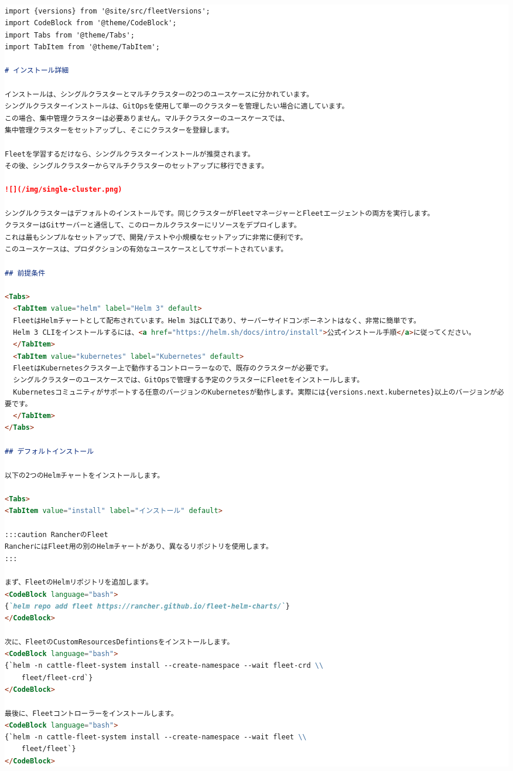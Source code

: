 ```markdown
import {versions} from '@site/src/fleetVersions';
import CodeBlock from '@theme/CodeBlock';
import Tabs from '@theme/Tabs';
import TabItem from '@theme/TabItem';

# インストール詳細

インストールは、シングルクラスターとマルチクラスターの2つのユースケースに分かれています。
シングルクラスターインストールは、GitOpsを使用して単一のクラスターを管理したい場合に適しています。
この場合、集中管理クラスターは必要ありません。マルチクラスターのユースケースでは、
集中管理クラスターをセットアップし、そこにクラスターを登録します。

Fleetを学習するだけなら、シングルクラスターインストールが推奨されます。
その後、シングルクラスターからマルチクラスターのセットアップに移行できます。

![](/img/single-cluster.png)

シングルクラスターはデフォルトのインストールです。同じクラスターがFleetマネージャーとFleetエージェントの両方を実行します。
クラスターはGitサーバーと通信して、このローカルクラスターにリソースをデプロイします。
これは最もシンプルなセットアップで、開発/テストや小規模なセットアップに非常に便利です。
このユースケースは、プロダクションの有効なユースケースとしてサポートされています。

## 前提条件

<Tabs>
  <TabItem value="helm" label="Helm 3" default>
  FleetはHelmチャートとして配布されています。Helm 3はCLIであり、サーバーサイドコンポーネントはなく、非常に簡単です。
  Helm 3 CLIをインストールするには、<a href="https://helm.sh/docs/intro/install">公式インストール手順</a>に従ってください。
  </TabItem>
  <TabItem value="kubernetes" label="Kubernetes" default>
  FleetはKubernetesクラスター上で動作するコントローラーなので、既存のクラスターが必要です。
  シングルクラスターのユースケースでは、GitOpsで管理する予定のクラスターにFleetをインストールします。
  Kubernetesコミュニティがサポートする任意のバージョンのKubernetesが動作します。実際には{versions.next.kubernetes}以上のバージョンが必要です。
  </TabItem>
</Tabs>

## デフォルトインストール

以下の2つのHelmチャートをインストールします。

<Tabs>
<TabItem value="install" label="インストール" default>

:::caution RancherのFleet
RancherにはFleet用の別のHelmチャートがあり、異なるリポジトリを使用します。
:::

まず、FleetのHelmリポジトリを追加します。
<CodeBlock language="bash">
{`helm repo add fleet https://rancher.github.io/fleet-helm-charts/`}
</CodeBlock>

次に、FleetのCustomResourcesDefintionsをインストールします。
<CodeBlock language="bash">
{`helm -n cattle-fleet-system install --create-namespace --wait fleet-crd \\
    fleet/fleet-crd`}
</CodeBlock>

最後に、Fleetコントローラーをインストールします。
<CodeBlock language="bash">
{`helm -n cattle-fleet-system install --create-namespace --wait fleet \\
    fleet/fleet`}
</CodeBlock>
```